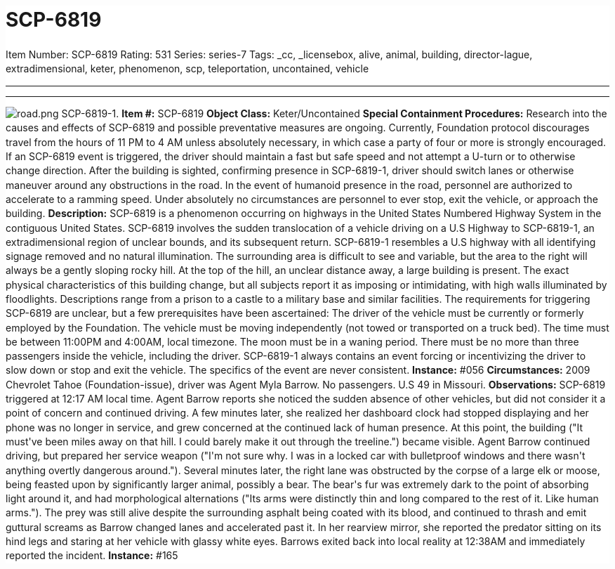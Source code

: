 # SCP-6819
Item Number: SCP-6819
Rating: 531
Series: series-7
Tags: _cc, _licensebox, alive, animal, building, director-lague, extradimensional, keter, phenomenon, scp, teleportation, uncontained, vehicle

---

* * *
![road.png](https://scp-wiki.wdfiles.com/local--files/scp-6819/road.png)
SCP-6819-1.
**Item #:** SCP-6819
**Object Class:** Keter/Uncontained
**Special Containment Procedures:** Research into the causes and effects of SCP-6819 and possible preventative measures are ongoing. Currently, Foundation protocol discourages travel from the hours of 11 PM to 4 AM unless absolutely necessary, in which case a party of four or more is strongly encouraged. If an SCP-6819 event is triggered, the driver should maintain a fast but safe speed and not attempt a U-turn or to otherwise change direction. After the building is sighted, confirming presence in SCP-6819-1, driver should switch lanes or otherwise maneuver around any obstructions in the road. In the event of humanoid presence in the road, personnel are authorized to accelerate to a ramming speed.
Under absolutely no circumstances are personnel to ever stop, exit the vehicle, or approach the building.
**Description:** SCP-6819 is a phenomenon occurring on highways in the United States Numbered Highway System in the contiguous United States. SCP-6819 involves the sudden translocation of a vehicle driving on a U.S Highway to SCP-6819-1, an extradimensional region of unclear bounds, and its subsequent return.
SCP-6819-1 resembles a U.S highway with all identifying signage removed and no natural illumination. The surrounding area is difficult to see and variable, but the area to the right will always be a gently sloping rocky hill. At the top of the hill, an unclear distance away, a large building is present. The exact physical characteristics of this building change, but all subjects report it as imposing or intimidating, with high walls illuminated by floodlights. Descriptions range from a prison to a castle to a military base and similar facilities.
The requirements for triggering SCP-6819 are unclear, but a few prerequisites have been ascertained:
The driver of the vehicle must be currently or formerly employed by the Foundation. The vehicle must be moving independently (not towed or transported on a truck bed). The time must be between 11:00PM and 4:00AM, local timezone. The moon must be in a waning period. There must be no more than three passengers inside the vehicle, including the driver.
SCP-6819-1 always contains an event forcing or incentivizing the driver to slow down or stop and exit the vehicle. The specifics of the event are never consistent.
**Instance:** #056
**Circumstances:** 2009 Chevrolet Tahoe (Foundation-issue), driver was Agent Myla Barrow. No passengers. U.S 49 in Missouri.
**Observations:** SCP-6819 triggered at 12:17 AM local time. Agent Barrow reports she noticed the sudden absence of other vehicles, but did not consider it a point of concern and continued driving. A few minutes later, she realized her dashboard clock had stopped displaying and her phone was no longer in service, and grew concerned at the continued lack of human presence. At this point, the building ("It must've been miles away on that hill. I could barely make it out through the treeline.") became visible. Agent Barrow continued driving, but prepared her service weapon ("I'm not sure why. I was in a locked car with bulletproof windows and there wasn't anything overtly dangerous around.").
Several minutes later, the right lane was obstructed by the corpse of a large elk or moose, being feasted upon by significantly larger animal, possibly a bear. The bear's fur was extremely dark to the point of absorbing light around it, and had morphological alternations ("Its arms were distinctly thin and long compared to the rest of it. Like human arms."). The prey was still alive despite the surrounding asphalt being coated with its blood, and continued to thrash and emit guttural screams as Barrow changed lanes and accelerated past it. In her rearview mirror, she reported the predator sitting on its hind legs and staring at her vehicle with glassy white eyes. Barrows exited back into local reality at 12:38AM and immediately reported the incident.
**Instance:** #165